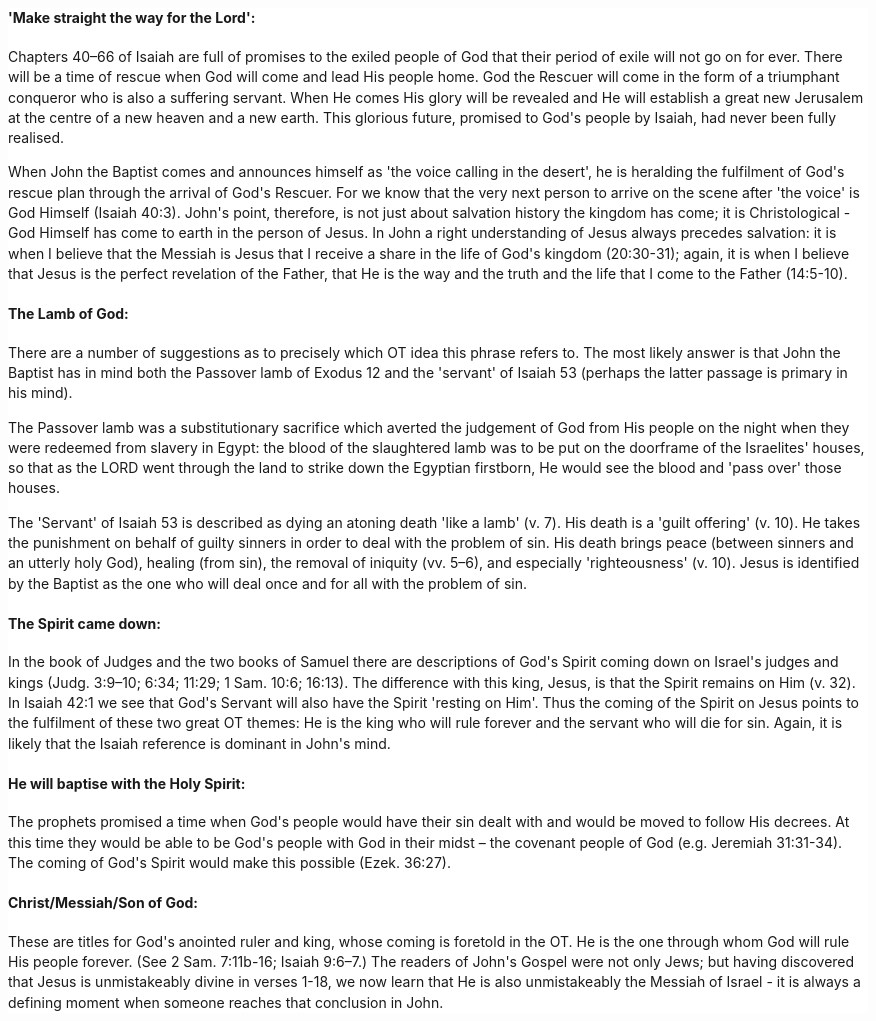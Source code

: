 #### 'Make straight the way for the Lord':

Chapters 40–66 of Isaiah are full of promises to the exiled people of God that their period of exile will not go on for ever. There will be a time of rescue when God will come and lead His people home. God the Rescuer will come in the form of a triumphant conqueror who is also a suffering servant. When He comes His glory will be revealed and He will establish a great new Jerusalem at the centre of a new heaven and a new earth. This glorious future, promised to God's people by Isaiah, had never been fully realised.

When John the Baptist comes and announces himself as 'the voice calling in the desert', he is heralding the fulfilment of God's rescue plan through the arrival of God's Rescuer. For we know that the very next person to arrive on the scene after 'the voice' is God Himself (Isaiah 40:3). John's point, therefore, is not just about salvation history the kingdom has come; it is Christological - God Himself has come to earth in the person of Jesus. In John a right understanding of Jesus always precedes salvation: it is when I believe that the Messiah is Jesus that I receive a share in the life of God's kingdom (20:30-31); again, it is when I believe that Jesus is the perfect revelation of the Father, that He is the way and the truth and the life that I come to the Father (14:5-10).

#### The Lamb of God:

There are a number of suggestions as to precisely which OT idea this phrase refers to. The most likely answer is that John the Baptist has in mind both the Passover lamb of Exodus 12 and the 'servant' of Isaiah 53 (perhaps the latter passage is primary in his mind).

The Passover lamb was a substitutionary sacrifice which averted the judgement of God from His people on the night when they were redeemed from slavery in Egypt: the blood of the slaughtered lamb was to be put on the doorframe of the Israelites' houses, so that as the LORD went through the land to strike down the Egyptian firstborn, He would see the blood and 'pass over' those houses.

The 'Servant' of Isaiah 53 is described as dying an atoning death 'like a lamb' (v. 7). His death is a 'guilt offering' (v. 10). He takes the punishment on behalf of guilty sinners in order to deal with the problem of sin. His death brings peace (between sinners and an utterly holy God), healing (from sin), the removal of iniquity (vv. 5–6), and especially 'righteousness' (v. 10). Jesus is identified by the Baptist as the one who will deal once and for all with the problem of sin.

#### The Spirit came down:

In the book of Judges and the two books of Samuel there are descriptions of God's Spirit coming down on Israel's judges and kings (Judg. 3:9–10; 6:34; 11:29; 1 Sam. 10:6; 16:13). The difference with this king, Jesus, is that the Spirit remains on Him (v. 32). In Isaiah 42:1 we see that God's Servant will also have the Spirit 'resting on Him'. Thus the coming of the Spirit on Jesus points to the fulfilment of these two great OT themes: He is the king who will rule forever and the servant who will die for sin. Again, it is likely that the Isaiah reference is dominant in John's mind.

#### He will baptise with the Holy Spirit:

The prophets promised a time when God's people would have their sin dealt with and would be moved to follow His decrees. At this time they would be able to be God's people with God in their midst – the covenant people of God (e.g. Jeremiah 31:31-34). The coming of God's Spirit would make this possible (Ezek. 36:27).

#### Christ/Messiah/Son of God:

These are titles for God's anointed ruler and king, whose coming is foretold in the OT. He is the one through whom God will rule His people forever. (See 2 Sam. 7:11b-16; Isaiah 9:6–7.) The readers of John's Gospel were not only Jews; but having discovered that Jesus is unmistakeably divine in verses 1-18, we now learn that He is also unmistakeably the Messiah of Israel - it is always a defining moment when someone reaches that conclusion in John.
